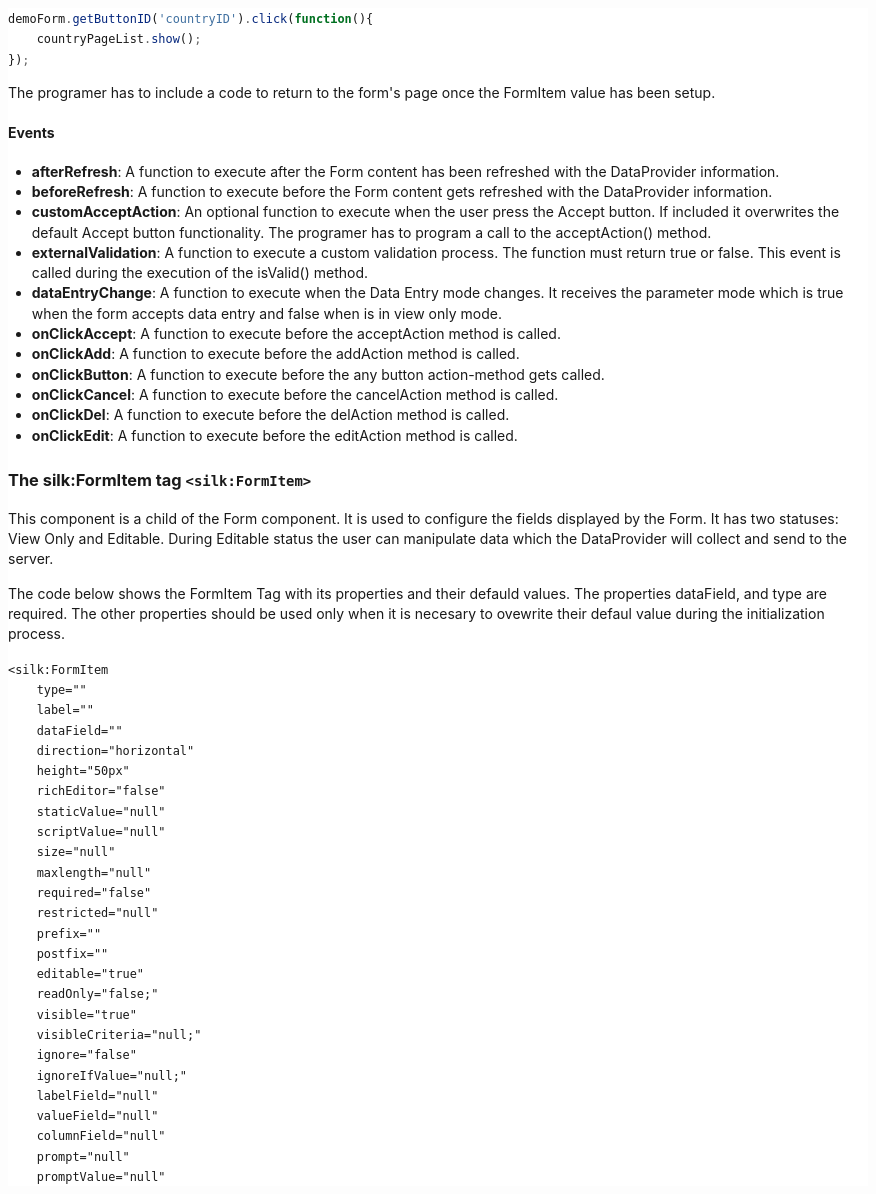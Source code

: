 ```javascript
demoForm.getButtonID('countryID').click(function(){
    countryPageList.show();
});
```

The programer has to include a code to return to the form's page once the FormItem value has been setup.

#### Events

* **afterRefresh**: A function to execute after the Form content has been refreshed with the DataProvider information.
* **beforeRefresh**: A function to execute before the Form content gets refreshed with the DataProvider information.
* **customAcceptAction**: An optional function to execute when the user press the Accept button. If included it overwrites the default Accept button functionality. The programer has to program a call to the acceptAction\(\) method.
* **externalValidation**: A function to execute a custom validation process. The function must return true or false. This event is called during the execution of the isValid\(\) method.
* **dataEntryChange**: A function to execute when the Data Entry mode changes. It receives the parameter mode which is true when the form accepts data entry and false when is in view only mode.
* **onClickAccept**: A function to execute before the acceptAction method is called.
* **onClickAdd**: A function to execute before the addAction method is called.
* **onClickButton**: A function to execute before the any button action-method gets called.
* **onClickCancel**: A function to execute before the cancelAction method is called.
* **onClickDel**: A function to execute before the delAction method is called.
* **onClickEdit**: A function to execute before the editAction method is called.

### The silk:FormItem tag `<silk:FormItem>`

This component is a child of the Form component. It is used to configure the fields displayed by the Form. It has two statuses: View Only and Editable. During Editable status the user can manipulate data which the DataProvider will collect and send to the server.

The code below shows the FormItem Tag with its properties and their defauld values. The properties dataField, and type are required. The other properties should be used only when it is necesary to ovewrite their defaul value during the initialization process.

```markup
<silk:FormItem
    type=""
    label=""
    dataField=""
    direction="horizontal"
    height="50px"
    richEditor="false"
    staticValue="null"
    scriptValue="null"
    size="null"
    maxlength="null"
    required="false"
    restricted="null"
    prefix=""
    postfix=""
    editable="true"
    readOnly="false;"
    visible="true"
    visibleCriteria="null;"
    ignore="false"
    ignoreIfValue="null;"
    labelField="null"
    valueField="null"
    columnField="null"
    prompt="null"
    promptValue="null"
```